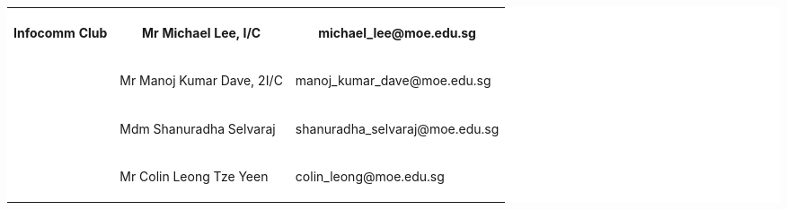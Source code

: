 <table style="minWidth: 75px">
<colgroup>
<col>
<col>
<col>
</colgroup>
<tbody>
<tr>
<th rowspan="1" colspan="1">
<p>Infocomm Club</p>
</th>
<th rowspan="1" colspan="1">
<p>Mr Michael Lee, I/C</p>
</th>
<th rowspan="1" colspan="1">
<p>michael_lee@moe.edu.sg</p>
</th>
</tr>
<tr>
<td rowspan="1" colspan="1">
<p></p>
</td>
<td rowspan="1" colspan="1">
<p>Mr Manoj Kumar Dave, 2I/C</p>
</td>
<td rowspan="1" colspan="1">
<p>manoj_kumar_dave@moe.edu.sg</p>
</td>
</tr>
<tr>
<td rowspan="1" colspan="1">
<p></p>
</td>
<td rowspan="1" colspan="1">
<p>Mdm Shanuradha Selvaraj</p>
</td>
<td rowspan="1" colspan="1">
<p>shanuradha_selvaraj@moe.edu.sg</p>
</td>
</tr>
<tr>
<td rowspan="1" colspan="1">
<p></p>
</td>
<td rowspan="1" colspan="1">
<p>Mr Colin Leong Tze Yeen</p>
</td>
<td rowspan="1" colspan="1">
<p>colin_leong@moe.edu.sg</p>
</td>
</tr>
</tbody>
</table>
<p></p>